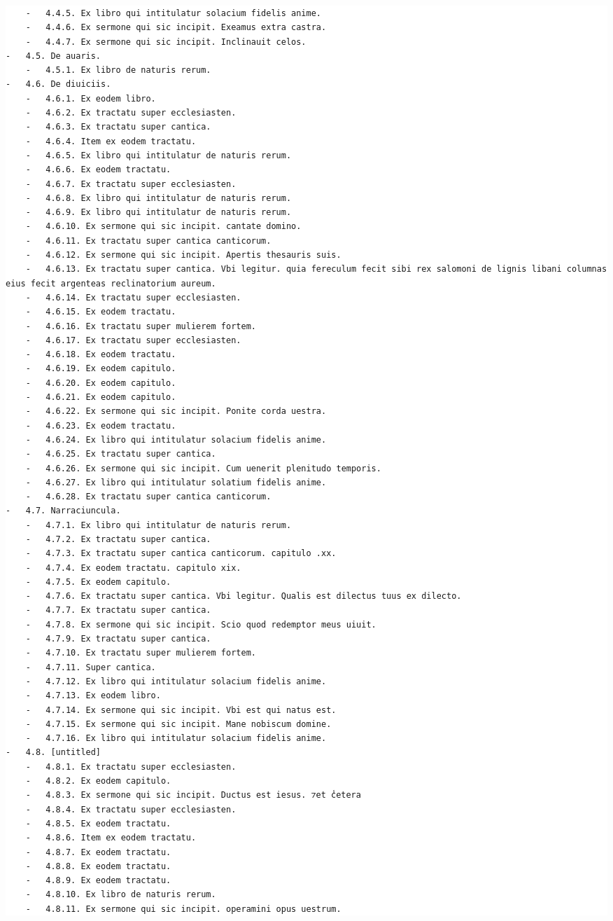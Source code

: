         -   4.4.5. Ex libro qui intitulatur solacium fidelis anime.
        -   4.4.6. Ex sermone qui sic incipit. Exeamus extra castra.
        -   4.4.7. Ex sermone qui sic incipit. Inclinauit celos.
    -   4.5. De auaris.
        -   4.5.1. Ex libro de naturis rerum.
    -   4.6. De diuiciis.
        -   4.6.1. Ex eodem libro.
        -   4.6.2. Ex tractatu super ecclesiasten.
        -   4.6.3. Ex tractatu super cantica.
        -   4.6.4. Item ex eodem tractatu.
        -   4.6.5. Ex libro qui intitulatur de naturis rerum.
        -   4.6.6. Ex eodem tractatu.
        -   4.6.7. Ex tractatu super ecclesiasten.
        -   4.6.8. Ex libro qui intitulatur de naturis rerum.
        -   4.6.9. Ex libro qui intitulatur de naturis rerum.
        -   4.6.10. Ex sermone qui sic incipit. cantate domino.
        -   4.6.11. Ex tractatu super cantica canticorum.
        -   4.6.12. Ex sermone qui sic incipit. Apertis thesauris suis.
        -   4.6.13. Ex tractatu super cantica. Vbi legitur. quia fereculum fecit sibi rex salomoni de lignis libani columnas eius fecit argenteas reclinatorium aureum.
        -   4.6.14. Ex tractatu super ecclesiasten.
        -   4.6.15. Ex eodem tractatu.
        -   4.6.16. Ex tractatu super mulierem fortem.
        -   4.6.17. Ex tractatu super ecclesiasten.
        -   4.6.18. Ex eodem tractatu.
        -   4.6.19. Ex eodem capitulo.
        -   4.6.20. Ex eodem capitulo.
        -   4.6.21. Ex eodem capitulo.
        -   4.6.22. Ex sermone qui sic incipit. Ponite corda uestra.
        -   4.6.23. Ex eodem tractatu.
        -   4.6.24. Ex libro qui intitulatur solacium fidelis anime.
        -   4.6.25. Ex tractatu super cantica.
        -   4.6.26. Ex sermone qui sic incipit. Cum uenerit plenitudo temporis.
        -   4.6.27. Ex libro qui intitulatur solatium fidelis anime.
        -   4.6.28. Ex tractatu super cantica canticorum.
    -   4.7. Narraciuncula.
        -   4.7.1. Ex libro qui intitulatur de naturis rerum.
        -   4.7.2. Ex tractatu super cantica.
        -   4.7.3. Ex tractatu super cantica canticorum. capitulo .xx.
        -   4.7.4. Ex eodem tractatu. capitulo xix.
        -   4.7.5. Ex eodem capitulo.
        -   4.7.6. Ex tractatu super cantica. Vbi legitur. Qualis est dilectus tuus ex dilecto.
        -   4.7.7. Ex tractatu super cantica.
        -   4.7.8. Ex sermone qui sic incipit. Scio quod redemptor meus uiuit.
        -   4.7.9. Ex tractatu super cantica.
        -   4.7.10. Ex tractatu super mulierem fortem.
        -   4.7.11. Super cantica.
        -   4.7.12. Ex libro qui intitulatur solacium fidelis anime.
        -   4.7.13. Ex eodem libro.
        -   4.7.14. Ex sermone qui sic incipit. Vbi est qui natus est.
        -   4.7.15. Ex sermone qui sic incipit. Mane nobiscum domine.
        -   4.7.16. Ex libro qui intitulatur solacium fidelis anime.
    -   4.8. [untitled]
        -   4.8.1. Ex tractatu super ecclesiasten.
        -   4.8.2. Ex eodem capitulo.
        -   4.8.3. Ex sermone qui sic incipit. Ductus est iesus. ⁊et c̾etera
        -   4.8.4. Ex tractatu super ecclesiasten.
        -   4.8.5. Ex eodem tractatu.
        -   4.8.6. Item ex eodem tractatu.
        -   4.8.7. Ex eodem tractatu.
        -   4.8.8. Ex eodem tractatu.
        -   4.8.9. Ex eodem tractatu.
        -   4.8.10. Ex libro de naturis rerum.
        -   4.8.11. Ex sermone qui sic incipit. operamini opus uestrum.